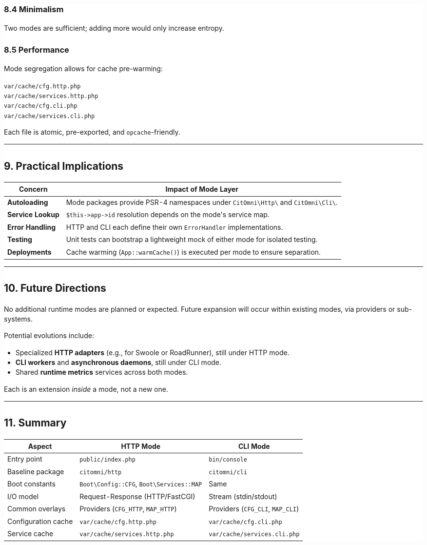 ### 8.4 Minimalism

Two modes are sufficient; adding more would only increase entropy.

### 8.5 Performance

Mode segregation allows for cache pre-warming:

```
var/cache/cfg.http.php
var/cache/services.http.php
var/cache/cfg.cli.php
var/cache/services.cli.php
```

Each file is atomic, pre-exported, and `opcache`-friendly.

---

## 9. Practical Implications

| Concern            | Impact of Mode Layer                                                             |
| ------------------ | -------------------------------------------------------------------------------- |
| **Autoloading**    | Mode packages provide PSR-4 namespaces under `CitOmni\Http\` and `CitOmni\Cli\`. |
| **Service Lookup** | `$this->app->id` resolution depends on the mode's service map.                   |
| **Error Handling** | HTTP and CLI each define their own `ErrorHandler` implementations.               |
| **Testing**        | Unit tests can bootstrap a lightweight mock of either mode for isolated testing. |
| **Deployments**    | Cache warming (`App::warmCache()`) is executed per mode to ensure separation.    |

---

## 10. Future Directions

No additional runtime modes are planned or expected.
Future expansion will occur within existing modes, via providers or sub-systems.

Potential evolutions include:

* Specialized **HTTP adapters** (e.g., for Swoole or RoadRunner), still under HTTP mode.
* **CLI workers** and **asynchronous daemons**, still under CLI mode.
* Shared **runtime metrics** services across both modes.

Each is an extension *inside* a mode, not a new one.

---

## 11. Summary

| Aspect              | HTTP Mode                                | CLI Mode                         |
| ------------------- | ---------------------------------------- | -------------------------------- |
| Entry point         | `public/index.php`                       | `bin/console`                    |
| Baseline package    | `citomni/http`                           | `citomni/cli`                    |
| Boot constants      | `Boot\Config::CFG`, `Boot\Services::MAP` | Same                             |
| I/O model           | Request-Response (HTTP/FastCGI)          | Stream (stdin/stdout)            |
| Common overlays     | Providers (`CFG_HTTP`, `MAP_HTTP`)       | Providers (`CFG_CLI`, `MAP_CLI`) |
| Configuration cache | `var/cache/cfg.http.php`                 | `var/cache/cfg.cli.php`          |
| Service cache       | `var/cache/services.http.php`            | `var/cache/services.cli.php`     |
